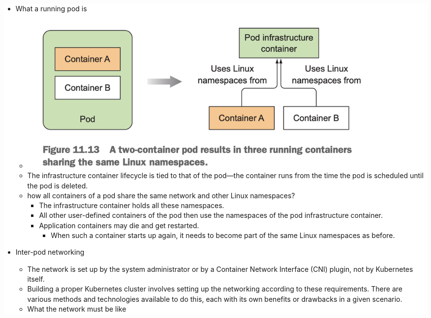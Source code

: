 






- What a running pod is
	- ![attachments/k8s_internals_What_a_running_pod_is.png](attachments/k8s_internals_What_a_running_pod_is.png)
	- The infrastructure container lifecycle is tied to that of the pod—the container runs from the time the pod is scheduled until the pod is deleted.
	- how all containers of a pod share the same network and other Linux namespaces?
		- The infrastructure container holds all these namespaces.
		- All other user-defined containers of the pod then use the namespaces of the pod infrastructure container.
		- Application containers may die and get restarted. 
			- When such a container starts up again, it needs to become part of the same Linux namespaces as before.




- Inter-pod networking
	- The network is set up by the system administrator or by a Container Network Interface (CNI) plugin, not by Kubernetes itself.
	- Building a proper Kubernetes cluster involves setting up the networking according to these requirements. There are various methods and technologies available to do this, each with its own benefits or drawbacks in a given scenario.
	- What the network must be like